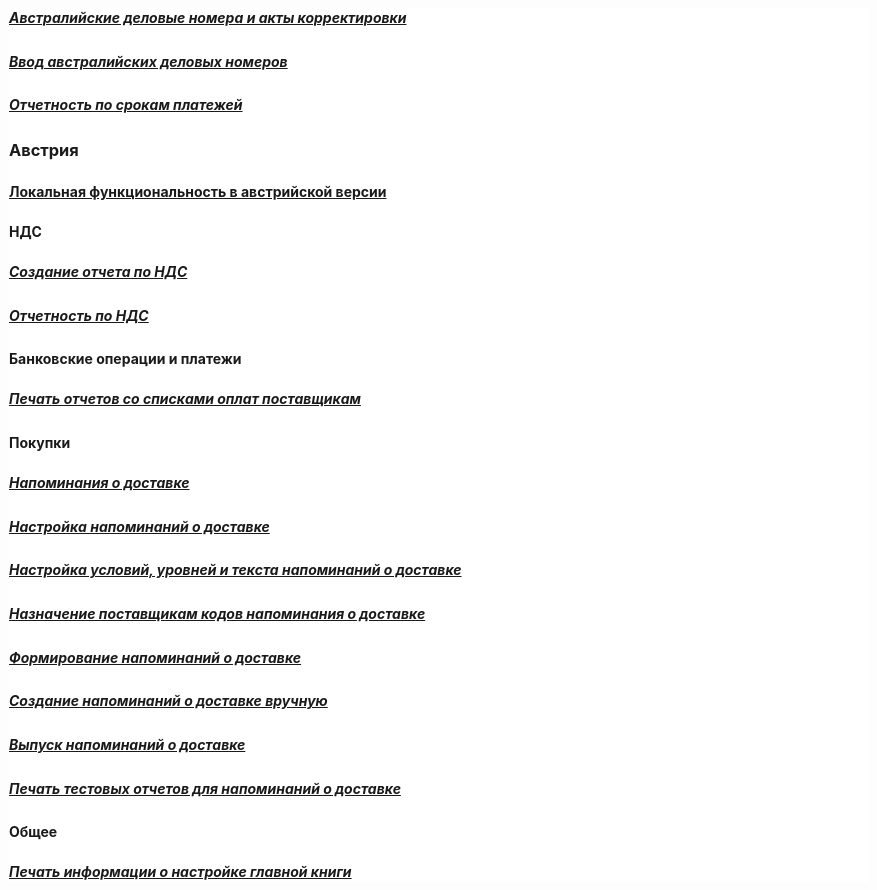 ##### [Австралийские деловые номера и акты корректировки](LocalFunctionality/Australia/australian-business-numbers-and-adjustment-notes.md)
##### [Ввод австралийских деловых номеров](LocalFunctionality/Australia/how-to-enter-australian-business-numbers.md)
##### [Отчетность по срокам платежей](LocalFunctionality/Australia/payment-times-reporting.md)

### Австрия
#### [Локальная функциональность в австрийской версии](LocalFunctionality/Austria/austria-local-functionality.md)
#### НДС
##### [Создание отчета по НДС](LocalFunctionality/Austria/how-to-create-a-vat-statement.md)
##### [Отчетность по НДС](LocalFunctionality/Austria/vat-reporting.md)
#### Банковские операции и платежи
##### [Печать отчетов со списками оплат поставщикам](LocalFunctionality/Austria/how-to-print-vendor-payments-list-reports.md)
#### Покупки
##### [Напоминания о доставке](LocalFunctionality/Austria/delivery-reminders.md)
##### [Настройка напоминаний о доставке](LocalFunctionality/Austria/how-to-set-up-delivery-reminders.md)
##### [Настройка условий, уровней и текста напоминаний о доставке](LocalFunctionality/Austria/how-to-set-up-delivery-reminder-terms-levels-and-text.md)
##### [Назначение поставщикам кодов напоминания о доставке](LocalFunctionality/Austria/how-to-assign-delivery-reminder-codes-to-vendors.md)
##### [Формирование напоминаний о доставке](LocalFunctionality/Austria/how-to-generate-delivery-reminders.md)
##### [Создание напоминаний о доставке вручную](LocalFunctionality/Austria/how-to-create-delivery-reminders-manually.md)
##### [Выпуск напоминаний о доставке](LocalFunctionality\Austria\how-to-issue-delivery-reminders.md)
##### [Печать тестовых отчетов для напоминаний о доставке](LocalFunctionality/Austria/how-to-print-test-reports-for-delivery-reminders.md)
#### Общее
##### [Печать информации о настройке главной книги](LocalFunctionality/Austria/how-to-print-general-ledger-setup-information.md)
